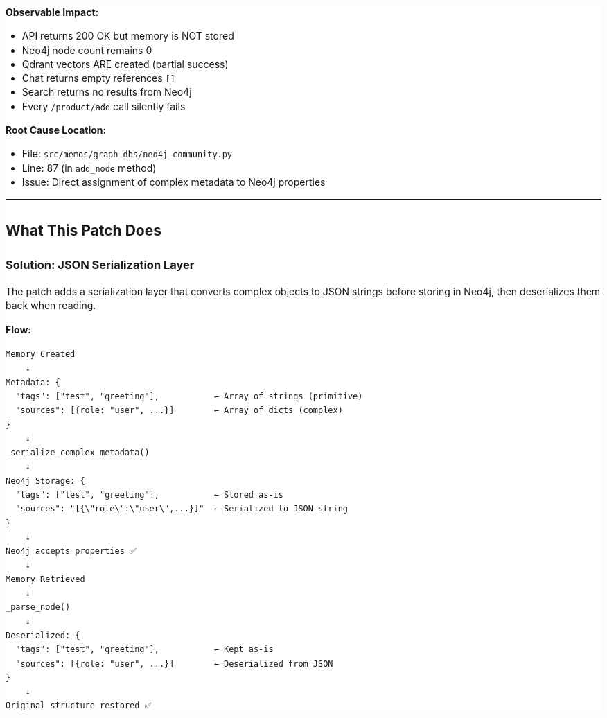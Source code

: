 **Observable Impact:**
- API returns 200 OK but memory is NOT stored
- Neo4j node count remains 0
- Qdrant vectors ARE created (partial success)
- Chat returns empty references `[]`
- Search returns no results from Neo4j
- Every `/product/add` call silently fails

**Root Cause Location:**
- File: `src/memos/graph_dbs/neo4j_community.py`
- Line: 87 (in `add_node` method)
- Issue: Direct assignment of complex metadata to Neo4j properties

---

## What This Patch Does

### Solution: JSON Serialization Layer

The patch adds a serialization layer that converts complex objects to JSON strings before storing in Neo4j, then deserializes them back when reading.

**Flow:**

```
Memory Created
    ↓
Metadata: {
  "tags": ["test", "greeting"],           ← Array of strings (primitive)
  "sources": [{role: "user", ...}]        ← Array of dicts (complex)
}
    ↓
_serialize_complex_metadata()
    ↓
Neo4j Storage: {
  "tags": ["test", "greeting"],           ← Stored as-is
  "sources": "[{\"role\":\"user\",...}]"  ← Serialized to JSON string
}
    ↓
Neo4j accepts properties ✅
    ↓
Memory Retrieved
    ↓
_parse_node()
    ↓
Deserialized: {
  "tags": ["test", "greeting"],           ← Kept as-is
  "sources": [{role: "user", ...}]        ← Deserialized from JSON
}
    ↓
Original structure restored ✅
```
